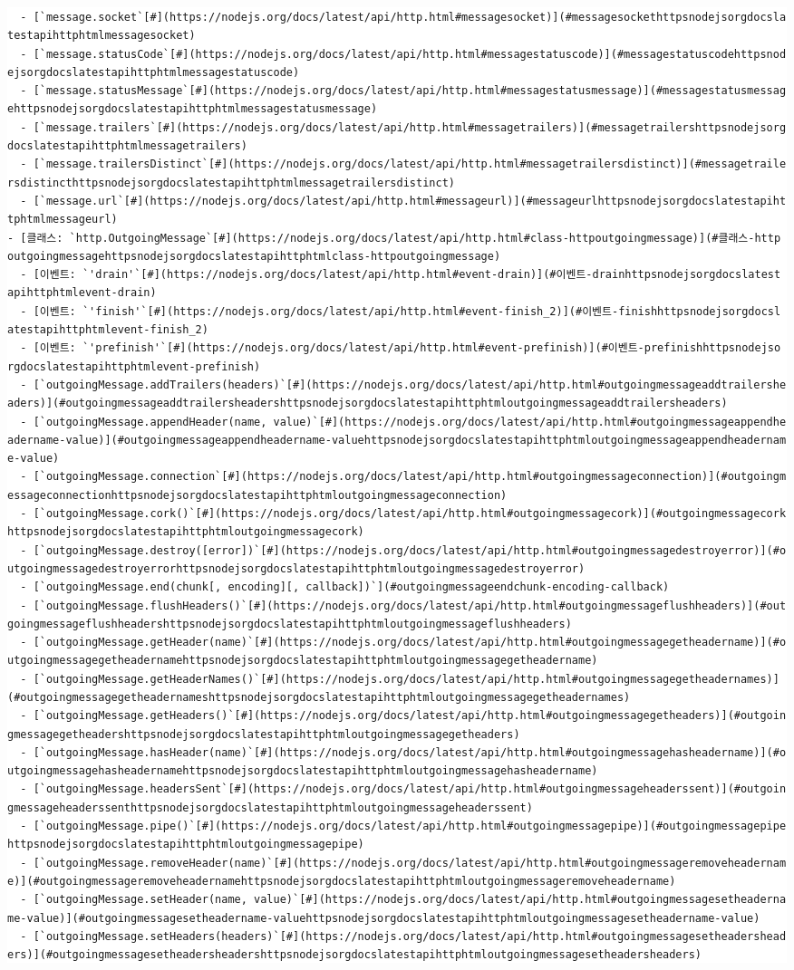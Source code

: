       - [`message.socket`[#](https://nodejs.org/docs/latest/api/http.html#messagesocket)](#messagesockethttpsnodejsorgdocslatestapihttphtmlmessagesocket)
      - [`message.statusCode`[#](https://nodejs.org/docs/latest/api/http.html#messagestatuscode)](#messagestatuscodehttpsnodejsorgdocslatestapihttphtmlmessagestatuscode)
      - [`message.statusMessage`[#](https://nodejs.org/docs/latest/api/http.html#messagestatusmessage)](#messagestatusmessagehttpsnodejsorgdocslatestapihttphtmlmessagestatusmessage)
      - [`message.trailers`[#](https://nodejs.org/docs/latest/api/http.html#messagetrailers)](#messagetrailershttpsnodejsorgdocslatestapihttphtmlmessagetrailers)
      - [`message.trailersDistinct`[#](https://nodejs.org/docs/latest/api/http.html#messagetrailersdistinct)](#messagetrailersdistincthttpsnodejsorgdocslatestapihttphtmlmessagetrailersdistinct)
      - [`message.url`[#](https://nodejs.org/docs/latest/api/http.html#messageurl)](#messageurlhttpsnodejsorgdocslatestapihttphtmlmessageurl)
    - [클래스: `http.OutgoingMessage`[#](https://nodejs.org/docs/latest/api/http.html#class-httpoutgoingmessage)](#클래스-httpoutgoingmessagehttpsnodejsorgdocslatestapihttphtmlclass-httpoutgoingmessage)
      - [이벤트: `'drain'`[#](https://nodejs.org/docs/latest/api/http.html#event-drain)](#이벤트-drainhttpsnodejsorgdocslatestapihttphtmlevent-drain)
      - [이벤트: `'finish'`[#](https://nodejs.org/docs/latest/api/http.html#event-finish_2)](#이벤트-finishhttpsnodejsorgdocslatestapihttphtmlevent-finish_2)
      - [이벤트: `'prefinish'`[#](https://nodejs.org/docs/latest/api/http.html#event-prefinish)](#이벤트-prefinishhttpsnodejsorgdocslatestapihttphtmlevent-prefinish)
      - [`outgoingMessage.addTrailers(headers)`[#](https://nodejs.org/docs/latest/api/http.html#outgoingmessageaddtrailersheaders)](#outgoingmessageaddtrailersheadershttpsnodejsorgdocslatestapihttphtmloutgoingmessageaddtrailersheaders)
      - [`outgoingMessage.appendHeader(name, value)`[#](https://nodejs.org/docs/latest/api/http.html#outgoingmessageappendheadername-value)](#outgoingmessageappendheadername-valuehttpsnodejsorgdocslatestapihttphtmloutgoingmessageappendheadername-value)
      - [`outgoingMessage.connection`[#](https://nodejs.org/docs/latest/api/http.html#outgoingmessageconnection)](#outgoingmessageconnectionhttpsnodejsorgdocslatestapihttphtmloutgoingmessageconnection)
      - [`outgoingMessage.cork()`[#](https://nodejs.org/docs/latest/api/http.html#outgoingmessagecork)](#outgoingmessagecorkhttpsnodejsorgdocslatestapihttphtmloutgoingmessagecork)
      - [`outgoingMessage.destroy([error])`[#](https://nodejs.org/docs/latest/api/http.html#outgoingmessagedestroyerror)](#outgoingmessagedestroyerrorhttpsnodejsorgdocslatestapihttphtmloutgoingmessagedestroyerror)
      - [`outgoingMessage.end(chunk[, encoding][, callback])`](#outgoingmessageendchunk-encoding-callback)
      - [`outgoingMessage.flushHeaders()`[#](https://nodejs.org/docs/latest/api/http.html#outgoingmessageflushheaders)](#outgoingmessageflushheadershttpsnodejsorgdocslatestapihttphtmloutgoingmessageflushheaders)
      - [`outgoingMessage.getHeader(name)`[#](https://nodejs.org/docs/latest/api/http.html#outgoingmessagegetheadername)](#outgoingmessagegetheadernamehttpsnodejsorgdocslatestapihttphtmloutgoingmessagegetheadername)
      - [`outgoingMessage.getHeaderNames()`[#](https://nodejs.org/docs/latest/api/http.html#outgoingmessagegetheadernames)](#outgoingmessagegetheadernameshttpsnodejsorgdocslatestapihttphtmloutgoingmessagegetheadernames)
      - [`outgoingMessage.getHeaders()`[#](https://nodejs.org/docs/latest/api/http.html#outgoingmessagegetheaders)](#outgoingmessagegetheadershttpsnodejsorgdocslatestapihttphtmloutgoingmessagegetheaders)
      - [`outgoingMessage.hasHeader(name)`[#](https://nodejs.org/docs/latest/api/http.html#outgoingmessagehasheadername)](#outgoingmessagehasheadernamehttpsnodejsorgdocslatestapihttphtmloutgoingmessagehasheadername)
      - [`outgoingMessage.headersSent`[#](https://nodejs.org/docs/latest/api/http.html#outgoingmessageheaderssent)](#outgoingmessageheaderssenthttpsnodejsorgdocslatestapihttphtmloutgoingmessageheaderssent)
      - [`outgoingMessage.pipe()`[#](https://nodejs.org/docs/latest/api/http.html#outgoingmessagepipe)](#outgoingmessagepipehttpsnodejsorgdocslatestapihttphtmloutgoingmessagepipe)
      - [`outgoingMessage.removeHeader(name)`[#](https://nodejs.org/docs/latest/api/http.html#outgoingmessageremoveheadername)](#outgoingmessageremoveheadernamehttpsnodejsorgdocslatestapihttphtmloutgoingmessageremoveheadername)
      - [`outgoingMessage.setHeader(name, value)`[#](https://nodejs.org/docs/latest/api/http.html#outgoingmessagesetheadername-value)](#outgoingmessagesetheadername-valuehttpsnodejsorgdocslatestapihttphtmloutgoingmessagesetheadername-value)
      - [`outgoingMessage.setHeaders(headers)`[#](https://nodejs.org/docs/latest/api/http.html#outgoingmessagesetheadersheaders)](#outgoingmessagesetheadersheadershttpsnodejsorgdocslatestapihttphtmloutgoingmessagesetheadersheaders)